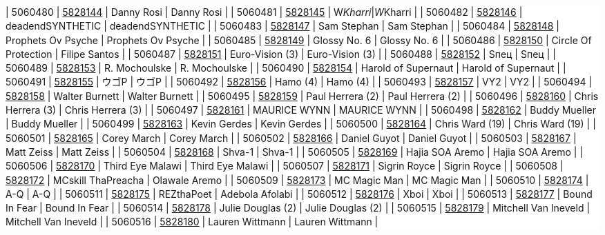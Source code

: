 | 5060480 | [5828144](https://www.discogs.com/artist/5828144) | Danny Rosi | Danny Rosi |
| 5060481 | [5828145](https://www.discogs.com/artist/5828145) | W$Kharri | W$Kharri |
| 5060482 | [5828146](https://www.discogs.com/artist/5828146) | deadendSYNTHETIC | deadendSYNTHETIC |
| 5060483 | [5828147](https://www.discogs.com/artist/5828147) | Sam Stephan | Sam Stephan |
| 5060484 | [5828148](https://www.discogs.com/artist/5828148) | Prophets Ov Psyche | Prophets Ov Psyche |
| 5060485 | [5828149](https://www.discogs.com/artist/5828149) | Glossy No. 6 | Glossy No. 6 |
| 5060486 | [5828150](https://www.discogs.com/artist/5828150) | Circle Of Protection | Filipe Santos |
| 5060487 | [5828151](https://www.discogs.com/artist/5828151) | Euro-Vision (3) | Euro-Vision (3) |
| 5060488 | [5828152](https://www.discogs.com/artist/5828152) | Sпец | Sпец |
| 5060489 | [5828153](https://www.discogs.com/artist/5828153) | R. Mochoulske | R. Mochoulske |
| 5060490 | [5828154](https://www.discogs.com/artist/5828154) | Harold of Supernaut | Harold of Supernaut |
| 5060491 | [5828155](https://www.discogs.com/artist/5828155) | ウゴP | ウゴP |
| 5060492 | [5828156](https://www.discogs.com/artist/5828156) | Hamo (4) | Hamo (4) |
| 5060493 | [5828157](https://www.discogs.com/artist/5828157) | VY2 | VY2 |
| 5060494 | [5828158](https://www.discogs.com/artist/5828158) | Walter Burnett | Walter Burnett |
| 5060495 | [5828159](https://www.discogs.com/artist/5828159) | Paul Herrera (2) | Paul Herrera (2) |
| 5060496 | [5828160](https://www.discogs.com/artist/5828160) | Chris Herrera (3) | Chris Herrera (3) |
| 5060497 | [5828161](https://www.discogs.com/artist/5828161) | MAURICE WYNN | MAURICE WYNN |
| 5060498 | [5828162](https://www.discogs.com/artist/5828162) | Buddy Mueller | Buddy Mueller |
| 5060499 | [5828163](https://www.discogs.com/artist/5828163) | Kevin Gerdes | Kevin Gerdes |
| 5060500 | [5828164](https://www.discogs.com/artist/5828164) | Chris Ward (19) | Chris Ward (19) |
| 5060501 | [5828165](https://www.discogs.com/artist/5828165) | Corey March | Corey March |
| 5060502 | [5828166](https://www.discogs.com/artist/5828166) | Daniel Guyot | Daniel Guyot |
| 5060503 | [5828167](https://www.discogs.com/artist/5828167) | Matt Zeiss | Matt Zeiss |
| 5060504 | [5828168](https://www.discogs.com/artist/5828168) | Shva-1 | Shva-1 |
| 5060505 | [5828169](https://www.discogs.com/artist/5828169) | Hajia SOA Aremo | Hajia SOA Aremo |
| 5060506 | [5828170](https://www.discogs.com/artist/5828170) | Third Eye Malawi | Third Eye Malawi |
| 5060507 | [5828171](https://www.discogs.com/artist/5828171) | Sigrin Royce | Sigrin Royce |
| 5060508 | [5828172](https://www.discogs.com/artist/5828172) | MCskill ThaPreacha | Olawale Aremo |
| 5060509 | [5828173](https://www.discogs.com/artist/5828173) | MC Magic Man | MC Magic Man |
| 5060510 | [5828174](https://www.discogs.com/artist/5828174) | A-Q | A-Q |
| 5060511 | [5828175](https://www.discogs.com/artist/5828175) | REZthaPoet | Adebola Afolabi |
| 5060512 | [5828176](https://www.discogs.com/artist/5828176) | Xboi | Xboi |
| 5060513 | [5828177](https://www.discogs.com/artist/5828177) | Bound In Fear | Bound In Fear |
| 5060514 | [5828178](https://www.discogs.com/artist/5828178) | Julie Douglas (2) | Julie Douglas (2) |
| 5060515 | [5828179](https://www.discogs.com/artist/5828179) | Mitchell Van Ineveld | Mitchell Van Ineveld |
| 5060516 | [5828180](https://www.discogs.com/artist/5828180) | Lauren Wittmann | Lauren Wittmann |